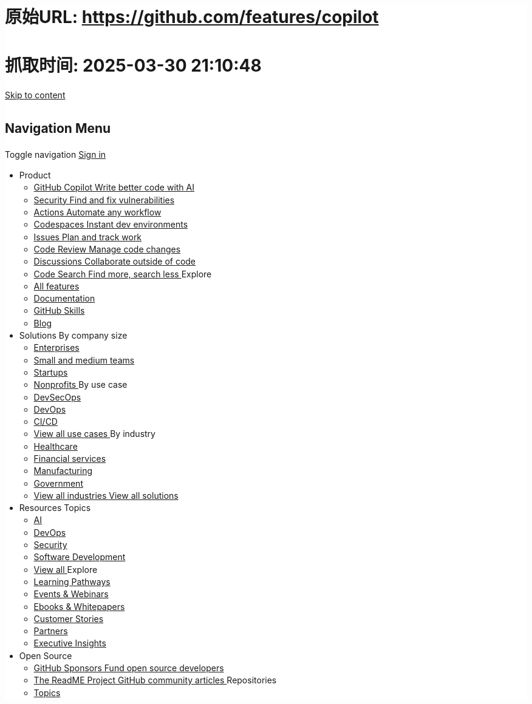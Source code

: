 # 原始URL: https://github.com/features/copilot

# 抓取时间: 2025-03-30 21:10:48

[Skip to content](https://github.com/features/copilot#start-of-content)
## Navigation Menu
Toggle navigation
[ ](https://github.com/)
[ Sign in ](https://github.com/login?return_to=https%3A%2F%2Fgithub.com%2Ffeatures%2Fcopilot)
  * Product 
    * [ GitHub Copilot Write better code with AI  ](https://github.com/features/copilot)
    * [ Security Find and fix vulnerabilities  ](https://github.com/features/security)
    * [ Actions Automate any workflow  ](https://github.com/features/actions)
    * [ Codespaces Instant dev environments  ](https://github.com/features/codespaces)
    * [ Issues Plan and track work  ](https://github.com/features/issues)
    * [ Code Review Manage code changes  ](https://github.com/features/code-review)
    * [ Discussions Collaborate outside of code  ](https://github.com/features/discussions)
    * [ Code Search Find more, search less  ](https://github.com/features/code-search)
Explore
    * [ All features ](https://github.com/features)
    * [ Documentation ](https://docs.github.com)
    * [ GitHub Skills ](https://skills.github.com)
    * [ Blog ](https://github.blog)
  * Solutions 
By company size
    * [ Enterprises ](https://github.com/enterprise)
    * [ Small and medium teams ](https://github.com/team)
    * [ Startups ](https://github.com/enterprise/startups)
    * [ Nonprofits ](https://github.com/solutions/industry/nonprofits)
By use case
    * [ DevSecOps ](https://github.com/solutions/use-case/devsecops)
    * [ DevOps ](https://github.com/solutions/use-case/devops)
    * [ CI/CD ](https://github.com/solutions/use-case/ci-cd)
    * [ View all use cases ](https://github.com/solutions/use-case)
By industry
    * [ Healthcare ](https://github.com/solutions/industry/healthcare)
    * [ Financial services ](https://github.com/solutions/industry/financial-services)
    * [ Manufacturing ](https://github.com/solutions/industry/manufacturing)
    * [ Government ](https://github.com/solutions/industry/government)
    * [ View all industries ](https://github.com/solutions/industry)
[ View all solutions ](https://github.com/solutions)
  * Resources 
Topics
    * [ AI ](https://github.com/resources/articles/ai)
    * [ DevOps ](https://github.com/resources/articles/devops)
    * [ Security ](https://github.com/resources/articles/security)
    * [ Software Development ](https://github.com/resources/articles/software-development)
    * [ View all ](https://github.com/resources/articles)
Explore
    * [ Learning Pathways ](https://resources.github.com/learn/pathways)
    * [ Events & Webinars ](https://resources.github.com)
    * [ Ebooks & Whitepapers ](https://github.com/resources/whitepapers)
    * [ Customer Stories ](https://github.com/customer-stories)
    * [ Partners ](https://partner.github.com)
    * [ Executive Insights ](https://github.com/solutions/executive-insights)
  * Open Source 
    * [ GitHub Sponsors Fund open source developers  ](https://github.com/sponsors)
    * [ The ReadME Project GitHub community articles  ](https://github.com/readme)
Repositories
    * [ Topics ](https://github.com/topics)